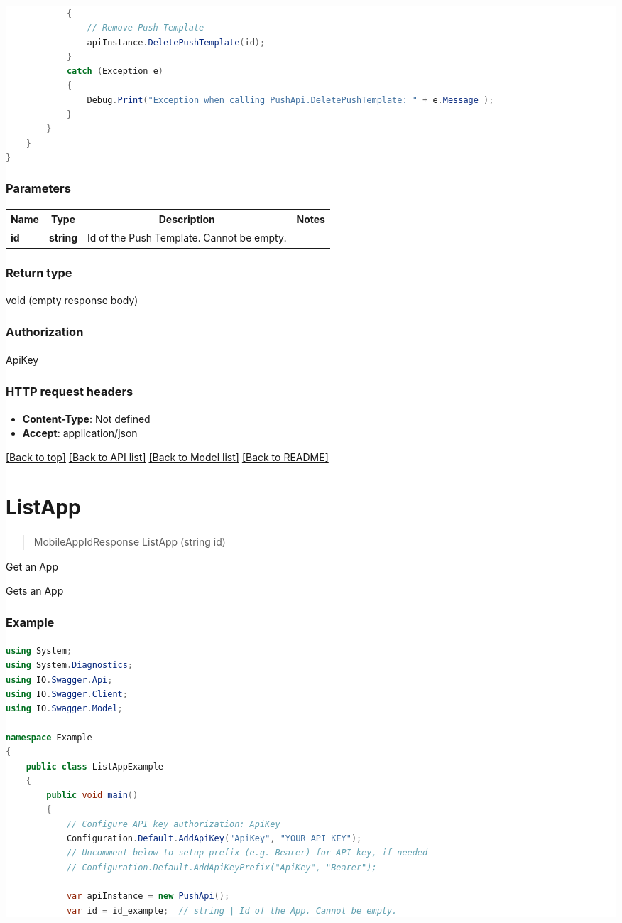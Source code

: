 ```csharp
            {
                // Remove Push Template
                apiInstance.DeletePushTemplate(id);
            }
            catch (Exception e)
            {
                Debug.Print("Exception when calling PushApi.DeletePushTemplate: " + e.Message );
            }
        }
    }
}
```

### Parameters

Name | Type | Description  | Notes
------------- | ------------- | ------------- | -------------
 **id** | **string**| Id of the Push Template. Cannot be empty. | 

### Return type

void (empty response body)

### Authorization

[ApiKey](../README.md#ApiKey)

### HTTP request headers

 - **Content-Type**: Not defined
 - **Accept**: application/json

[[Back to top]](#) [[Back to API list]](../README.md#documentation-for-api-endpoints) [[Back to Model list]](../README.md#documentation-for-models) [[Back to README]](../README.md)
<a name="listapp"></a>
# **ListApp**
> MobileAppIdResponse ListApp (string id)

Get an App

Gets an App

### Example
```csharp
using System;
using System.Diagnostics;
using IO.Swagger.Api;
using IO.Swagger.Client;
using IO.Swagger.Model;

namespace Example
{
    public class ListAppExample
    {
        public void main()
        {
            // Configure API key authorization: ApiKey
            Configuration.Default.AddApiKey("ApiKey", "YOUR_API_KEY");
            // Uncomment below to setup prefix (e.g. Bearer) for API key, if needed
            // Configuration.Default.AddApiKeyPrefix("ApiKey", "Bearer");

            var apiInstance = new PushApi();
            var id = id_example;  // string | Id of the App. Cannot be empty.
```